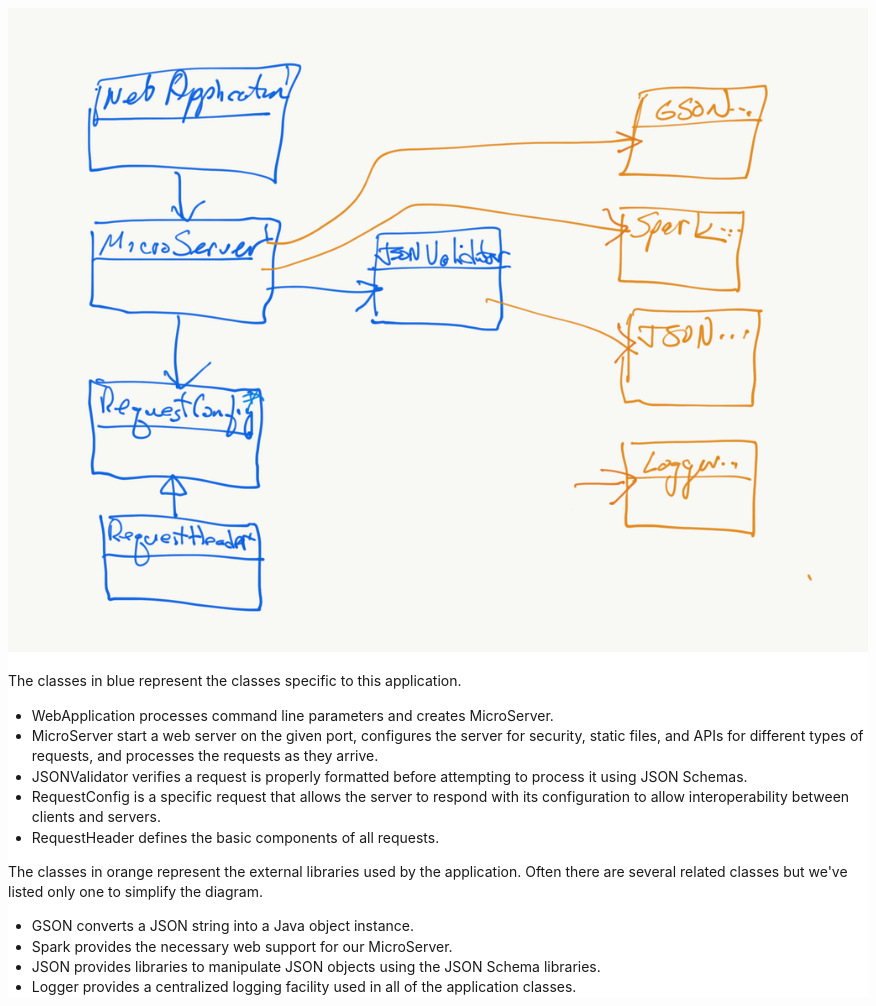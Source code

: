 ![class diagram](../images/ClassDiagram.png )

The classes in blue represent the classes specific to this application.  
* WebApplication processes command line parameters and creates MicroServer.
* MicroServer start a web server on the given port, configures the server for security, static files, and APIs for different types of requests, and processes the requests as they arrive.
* JSONValidator verifies a request is properly formatted before attempting to process it using JSON Schemas.
* RequestConfig is a specific request that allows the server to respond with its configuration to allow interoperability between clients and servers. 
* RequestHeader defines the basic components of all requests.

The classes in orange represent the external libraries used by the application.
Often there are several related classes but we've listed only one to simplify the diagram.
* GSON converts a JSON string into a Java object instance.
* Spark provides the necessary web support for our MicroServer.
* JSON provides libraries to manipulate JSON objects using the JSON Schema libraries.
* Logger provides a centralized logging facility used in all of the application classes.

